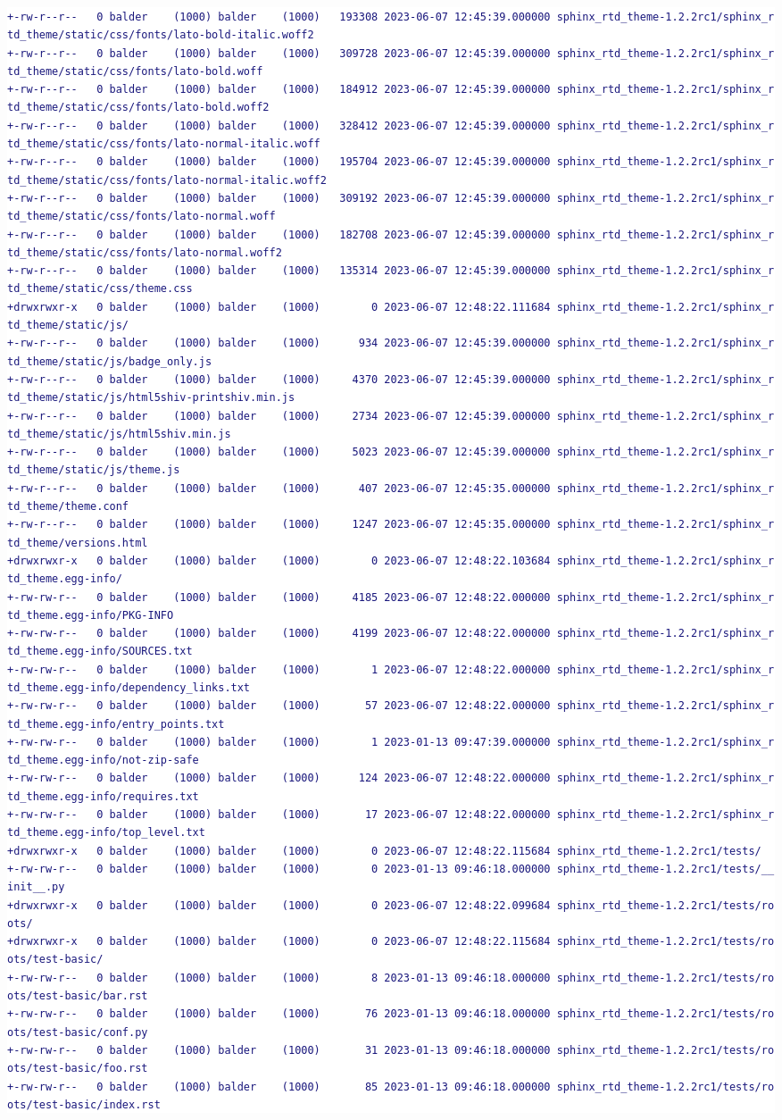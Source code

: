 ```diff
+-rw-r--r--   0 balder    (1000) balder    (1000)   193308 2023-06-07 12:45:39.000000 sphinx_rtd_theme-1.2.2rc1/sphinx_rtd_theme/static/css/fonts/lato-bold-italic.woff2
+-rw-r--r--   0 balder    (1000) balder    (1000)   309728 2023-06-07 12:45:39.000000 sphinx_rtd_theme-1.2.2rc1/sphinx_rtd_theme/static/css/fonts/lato-bold.woff
+-rw-r--r--   0 balder    (1000) balder    (1000)   184912 2023-06-07 12:45:39.000000 sphinx_rtd_theme-1.2.2rc1/sphinx_rtd_theme/static/css/fonts/lato-bold.woff2
+-rw-r--r--   0 balder    (1000) balder    (1000)   328412 2023-06-07 12:45:39.000000 sphinx_rtd_theme-1.2.2rc1/sphinx_rtd_theme/static/css/fonts/lato-normal-italic.woff
+-rw-r--r--   0 balder    (1000) balder    (1000)   195704 2023-06-07 12:45:39.000000 sphinx_rtd_theme-1.2.2rc1/sphinx_rtd_theme/static/css/fonts/lato-normal-italic.woff2
+-rw-r--r--   0 balder    (1000) balder    (1000)   309192 2023-06-07 12:45:39.000000 sphinx_rtd_theme-1.2.2rc1/sphinx_rtd_theme/static/css/fonts/lato-normal.woff
+-rw-r--r--   0 balder    (1000) balder    (1000)   182708 2023-06-07 12:45:39.000000 sphinx_rtd_theme-1.2.2rc1/sphinx_rtd_theme/static/css/fonts/lato-normal.woff2
+-rw-r--r--   0 balder    (1000) balder    (1000)   135314 2023-06-07 12:45:39.000000 sphinx_rtd_theme-1.2.2rc1/sphinx_rtd_theme/static/css/theme.css
+drwxrwxr-x   0 balder    (1000) balder    (1000)        0 2023-06-07 12:48:22.111684 sphinx_rtd_theme-1.2.2rc1/sphinx_rtd_theme/static/js/
+-rw-r--r--   0 balder    (1000) balder    (1000)      934 2023-06-07 12:45:39.000000 sphinx_rtd_theme-1.2.2rc1/sphinx_rtd_theme/static/js/badge_only.js
+-rw-r--r--   0 balder    (1000) balder    (1000)     4370 2023-06-07 12:45:39.000000 sphinx_rtd_theme-1.2.2rc1/sphinx_rtd_theme/static/js/html5shiv-printshiv.min.js
+-rw-r--r--   0 balder    (1000) balder    (1000)     2734 2023-06-07 12:45:39.000000 sphinx_rtd_theme-1.2.2rc1/sphinx_rtd_theme/static/js/html5shiv.min.js
+-rw-r--r--   0 balder    (1000) balder    (1000)     5023 2023-06-07 12:45:39.000000 sphinx_rtd_theme-1.2.2rc1/sphinx_rtd_theme/static/js/theme.js
+-rw-r--r--   0 balder    (1000) balder    (1000)      407 2023-06-07 12:45:35.000000 sphinx_rtd_theme-1.2.2rc1/sphinx_rtd_theme/theme.conf
+-rw-r--r--   0 balder    (1000) balder    (1000)     1247 2023-06-07 12:45:35.000000 sphinx_rtd_theme-1.2.2rc1/sphinx_rtd_theme/versions.html
+drwxrwxr-x   0 balder    (1000) balder    (1000)        0 2023-06-07 12:48:22.103684 sphinx_rtd_theme-1.2.2rc1/sphinx_rtd_theme.egg-info/
+-rw-rw-r--   0 balder    (1000) balder    (1000)     4185 2023-06-07 12:48:22.000000 sphinx_rtd_theme-1.2.2rc1/sphinx_rtd_theme.egg-info/PKG-INFO
+-rw-rw-r--   0 balder    (1000) balder    (1000)     4199 2023-06-07 12:48:22.000000 sphinx_rtd_theme-1.2.2rc1/sphinx_rtd_theme.egg-info/SOURCES.txt
+-rw-rw-r--   0 balder    (1000) balder    (1000)        1 2023-06-07 12:48:22.000000 sphinx_rtd_theme-1.2.2rc1/sphinx_rtd_theme.egg-info/dependency_links.txt
+-rw-rw-r--   0 balder    (1000) balder    (1000)       57 2023-06-07 12:48:22.000000 sphinx_rtd_theme-1.2.2rc1/sphinx_rtd_theme.egg-info/entry_points.txt
+-rw-rw-r--   0 balder    (1000) balder    (1000)        1 2023-01-13 09:47:39.000000 sphinx_rtd_theme-1.2.2rc1/sphinx_rtd_theme.egg-info/not-zip-safe
+-rw-rw-r--   0 balder    (1000) balder    (1000)      124 2023-06-07 12:48:22.000000 sphinx_rtd_theme-1.2.2rc1/sphinx_rtd_theme.egg-info/requires.txt
+-rw-rw-r--   0 balder    (1000) balder    (1000)       17 2023-06-07 12:48:22.000000 sphinx_rtd_theme-1.2.2rc1/sphinx_rtd_theme.egg-info/top_level.txt
+drwxrwxr-x   0 balder    (1000) balder    (1000)        0 2023-06-07 12:48:22.115684 sphinx_rtd_theme-1.2.2rc1/tests/
+-rw-rw-r--   0 balder    (1000) balder    (1000)        0 2023-01-13 09:46:18.000000 sphinx_rtd_theme-1.2.2rc1/tests/__init__.py
+drwxrwxr-x   0 balder    (1000) balder    (1000)        0 2023-06-07 12:48:22.099684 sphinx_rtd_theme-1.2.2rc1/tests/roots/
+drwxrwxr-x   0 balder    (1000) balder    (1000)        0 2023-06-07 12:48:22.115684 sphinx_rtd_theme-1.2.2rc1/tests/roots/test-basic/
+-rw-rw-r--   0 balder    (1000) balder    (1000)        8 2023-01-13 09:46:18.000000 sphinx_rtd_theme-1.2.2rc1/tests/roots/test-basic/bar.rst
+-rw-rw-r--   0 balder    (1000) balder    (1000)       76 2023-01-13 09:46:18.000000 sphinx_rtd_theme-1.2.2rc1/tests/roots/test-basic/conf.py
+-rw-rw-r--   0 balder    (1000) balder    (1000)       31 2023-01-13 09:46:18.000000 sphinx_rtd_theme-1.2.2rc1/tests/roots/test-basic/foo.rst
+-rw-rw-r--   0 balder    (1000) balder    (1000)       85 2023-01-13 09:46:18.000000 sphinx_rtd_theme-1.2.2rc1/tests/roots/test-basic/index.rst
```